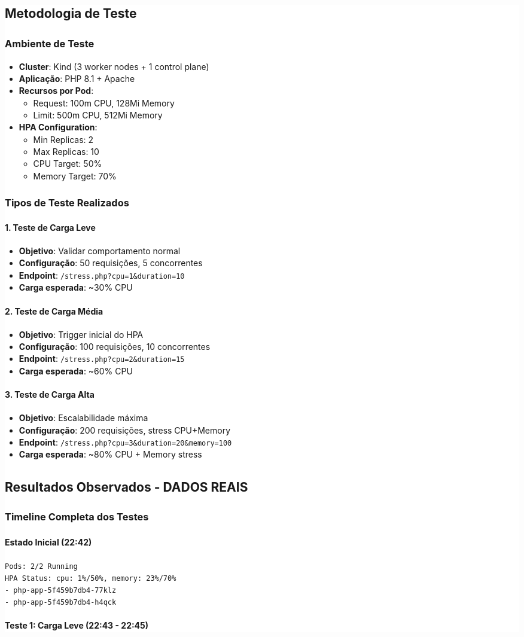 ## Metodologia de Teste

### Ambiente de Teste

-   **Cluster**: Kind (3 worker nodes + 1 control plane)
-   **Aplicação**: PHP 8.1 + Apache
-   **Recursos por Pod**:
    -   Request: 100m CPU, 128Mi Memory
    -   Limit: 500m CPU, 512Mi Memory
-   **HPA Configuration**:
    -   Min Replicas: 2
    -   Max Replicas: 10
    -   CPU Target: 50%
    -   Memory Target: 70%

### Tipos de Teste Realizados

#### 1. Teste de Carga Leve

-   **Objetivo**: Validar comportamento normal
-   **Configuração**: 50 requisições, 5 concorrentes
-   **Endpoint**: `/stress.php?cpu=1&duration=10`
-   **Carga esperada**: ~30% CPU

#### 2. Teste de Carga Média

-   **Objetivo**: Trigger inicial do HPA
-   **Configuração**: 100 requisições, 10 concorrentes
-   **Endpoint**: `/stress.php?cpu=2&duration=15`
-   **Carga esperada**: ~60% CPU

#### 3. Teste de Carga Alta

-   **Objetivo**: Escalabilidade máxima
-   **Configuração**: 200 requisições, stress CPU+Memory
-   **Endpoint**: `/stress.php?cpu=3&duration=20&memory=100`
-   **Carga esperada**: ~80% CPU + Memory stress

## Resultados Observados - DADOS REAIS

### Timeline Completa dos Testes

#### Estado Inicial (22:42)

```
Pods: 2/2 Running
HPA Status: cpu: 1%/50%, memory: 23%/70%
- php-app-5f459b7db4-77klz
- php-app-5f459b7db4-h4qck
```

#### Teste 1: Carga Leve (22:43 - 22:45)
